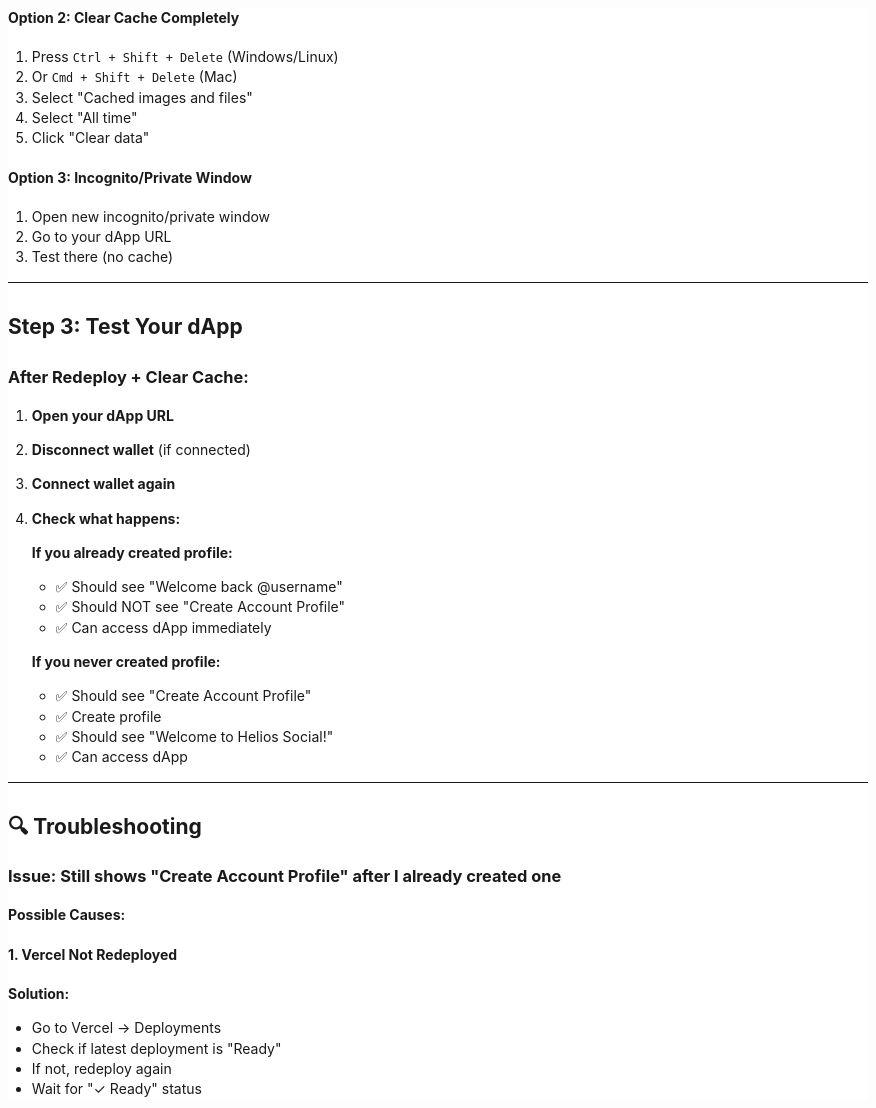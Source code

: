 #### Option 2: Clear Cache Completely
1. Press `Ctrl + Shift + Delete` (Windows/Linux)
2. Or `Cmd + Shift + Delete` (Mac)
3. Select "Cached images and files"
4. Select "All time"
5. Click "Clear data"

#### Option 3: Incognito/Private Window
1. Open new incognito/private window
2. Go to your dApp URL
3. Test there (no cache)

---

## Step 3: Test Your dApp

### After Redeploy + Clear Cache:

1. **Open your dApp URL**

2. **Disconnect wallet** (if connected)

3. **Connect wallet again**

4. **Check what happens:**

   **If you already created profile:**
   - ✅ Should see "Welcome back @username"
   - ✅ Should NOT see "Create Account Profile"
   - ✅ Can access dApp immediately

   **If you never created profile:**
   - ✅ Should see "Create Account Profile"
   - ✅ Create profile
   - ✅ Should see "Welcome to Helios Social!"
   - ✅ Can access dApp

---

## 🔍 Troubleshooting

### Issue: Still shows "Create Account Profile" after I already created one

**Possible Causes:**

#### 1. Vercel Not Redeployed
**Solution:**
- Go to Vercel → Deployments
- Check if latest deployment is "Ready"
- If not, redeploy again
- Wait for "✓ Ready" status
